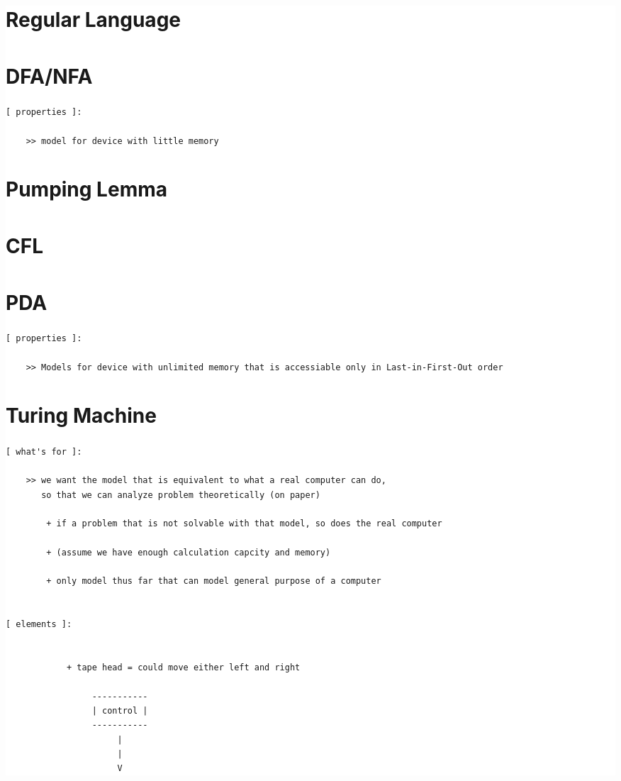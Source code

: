 

# Regular Language



# DFA/NFA

    [ properties ]:

        >> model for device with little memory



# Pumping Lemma



# CFL




# PDA


    [ properties ]:

        >> Models for device with unlimited memory that is accessiable only in Last-in-First-Out order




# Turing Machine

    [ what's for ]:

        >> we want the model that is equivalent to what a real computer can do,
           so that we can analyze problem theoretically (on paper)

            + if a problem that is not solvable with that model, so does the real computer

            + (assume we have enough calculation capcity and memory)

            + only model thus far that can model general purpose of a computer


    [ elements ]:


                + tape head = could move either left and right

                     -----------
                     | control |
                     -----------
                          |
                          |
                          V
